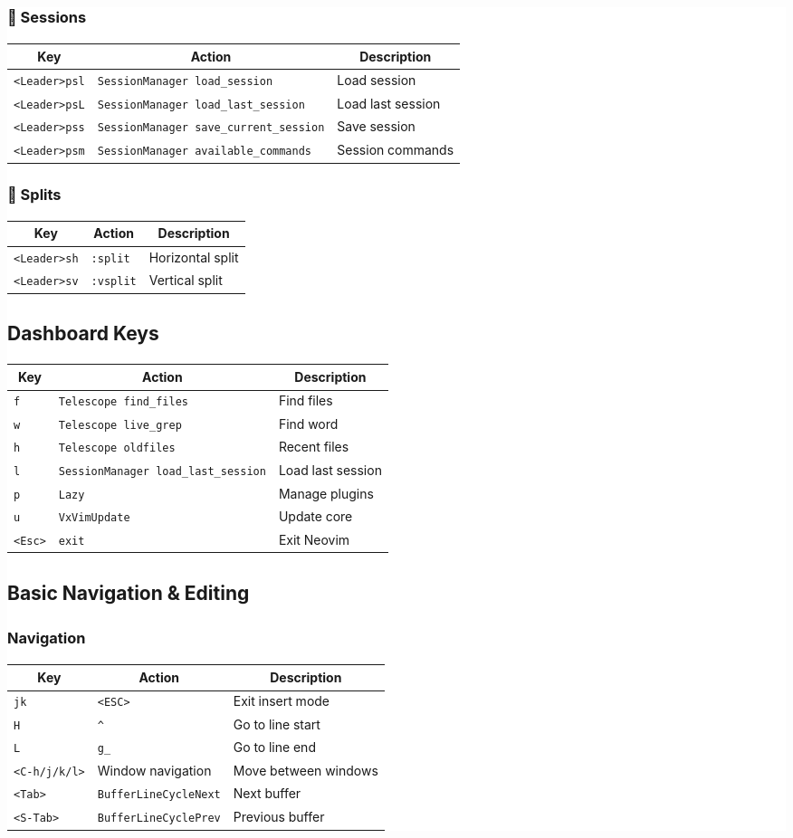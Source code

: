 ### 💾 Sessions
| Key | Action | Description |
|-----|--------|-------------|
| `<Leader>psl` | `SessionManager load_session` | Load session |
| `<Leader>psL` | `SessionManager load_last_session` | Load last session |
| `<Leader>pss` | `SessionManager save_current_session` | Save session |
| `<Leader>psm` | `SessionManager available_commands` | Session commands |

### 📐 Splits
| Key | Action | Description |
|-----|--------|-------------|
| `<Leader>sh` | `:split` | Horizontal split |
| `<Leader>sv` | `:vsplit` | Vertical split |

## Dashboard Keys

| Key | Action | Description |
|-----|--------|-------------|
| `f` | `Telescope find_files` | Find files |
| `w` | `Telescope live_grep` | Find word |
| `h` | `Telescope oldfiles` | Recent files |
| `l` | `SessionManager load_last_session` | Load last session |
| `p` | `Lazy` | Manage plugins |
| `u` | `VxVimUpdate` | Update core |
| `<Esc>` | `exit` | Exit Neovim |

## Basic Navigation & Editing

### Navigation
| Key | Action | Description |
|-----|--------|-------------|
| `jk` | `<ESC>` | Exit insert mode |
| `H` | `^` | Go to line start |
| `L` | `g_` | Go to line end |
| `<C-h/j/k/l>` | Window navigation | Move between windows |
| `<Tab>` | `BufferLineCycleNext` | Next buffer |
| `<S-Tab>` | `BufferLineCyclePrev` | Previous buffer |
